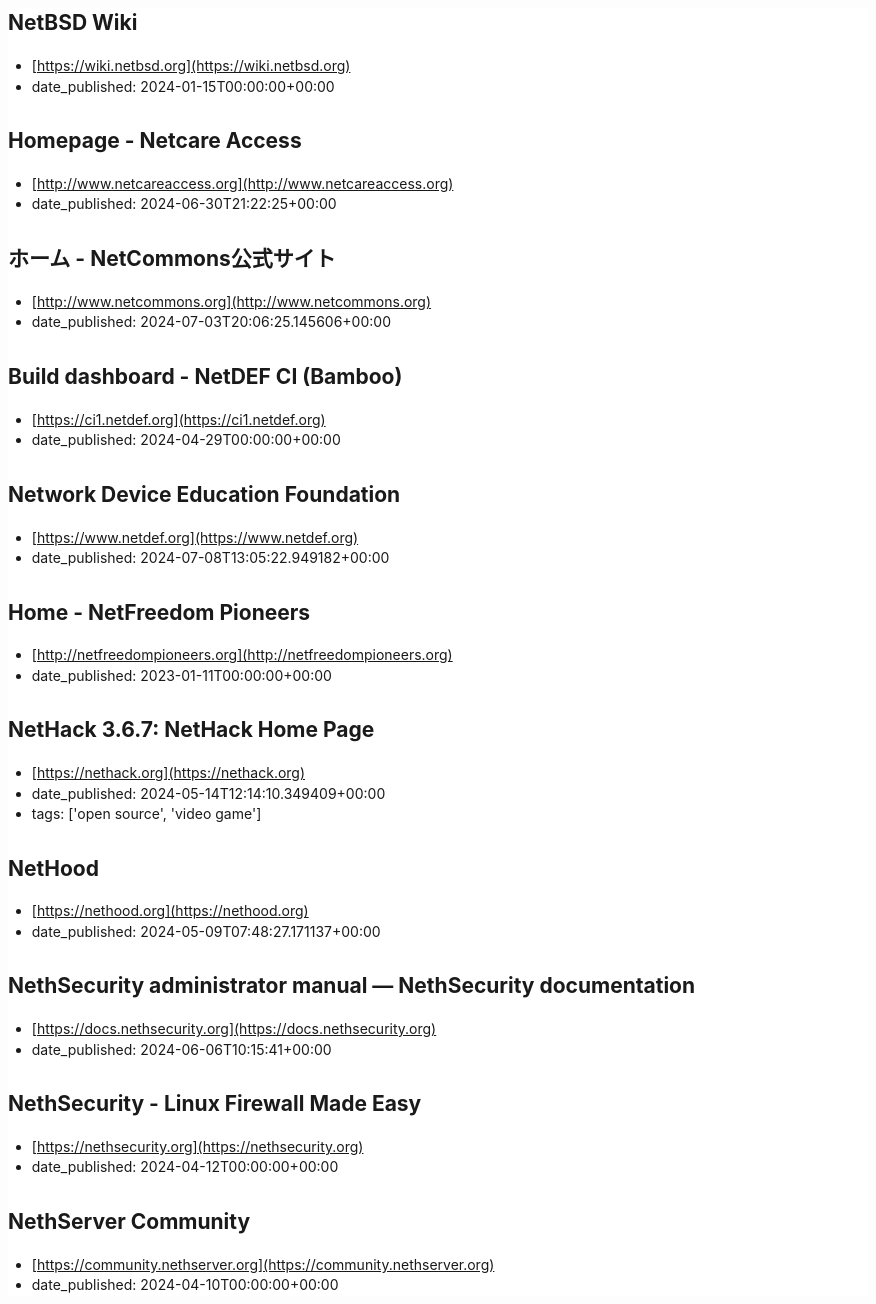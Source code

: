  ## NetBSD Wiki
 - [https://wiki.netbsd.org](https://wiki.netbsd.org)
 - date_published: 2024-01-15T00:00:00+00:00

 ## Homepage - Netcare Access
 - [http://www.netcareaccess.org](http://www.netcareaccess.org)
 - date_published: 2024-06-30T21:22:25+00:00

 ## ホーム - NetCommons公式サイト
 - [http://www.netcommons.org](http://www.netcommons.org)
 - date_published: 2024-07-03T20:06:25.145606+00:00

 ## Build dashboard - NetDEF CI (Bamboo)
 - [https://ci1.netdef.org](https://ci1.netdef.org)
 - date_published: 2024-04-29T00:00:00+00:00

 ## Network Device Education Foundation
 - [https://www.netdef.org](https://www.netdef.org)
 - date_published: 2024-07-08T13:05:22.949182+00:00

 ## Home - NetFreedom Pioneers
 - [http://netfreedompioneers.org](http://netfreedompioneers.org)
 - date_published: 2023-01-11T00:00:00+00:00

 ## NetHack 3.6.7: NetHack Home Page
 - [https://nethack.org](https://nethack.org)
 - date_published: 2024-05-14T12:14:10.349409+00:00
 - tags: ['open source', 'video game']

 ## NetHood
 - [https://nethood.org](https://nethood.org)
 - date_published: 2024-05-09T07:48:27.171137+00:00

 ## NethSecurity administrator manual — NethSecurity  documentation
 - [https://docs.nethsecurity.org](https://docs.nethsecurity.org)
 - date_published: 2024-06-06T10:15:41+00:00

 ## NethSecurity - Linux Firewall Made Easy
 - [https://nethsecurity.org](https://nethsecurity.org)
 - date_published: 2024-04-12T00:00:00+00:00

 ## NethServer Community
 - [https://community.nethserver.org](https://community.nethserver.org)
 - date_published: 2024-04-10T00:00:00+00:00

